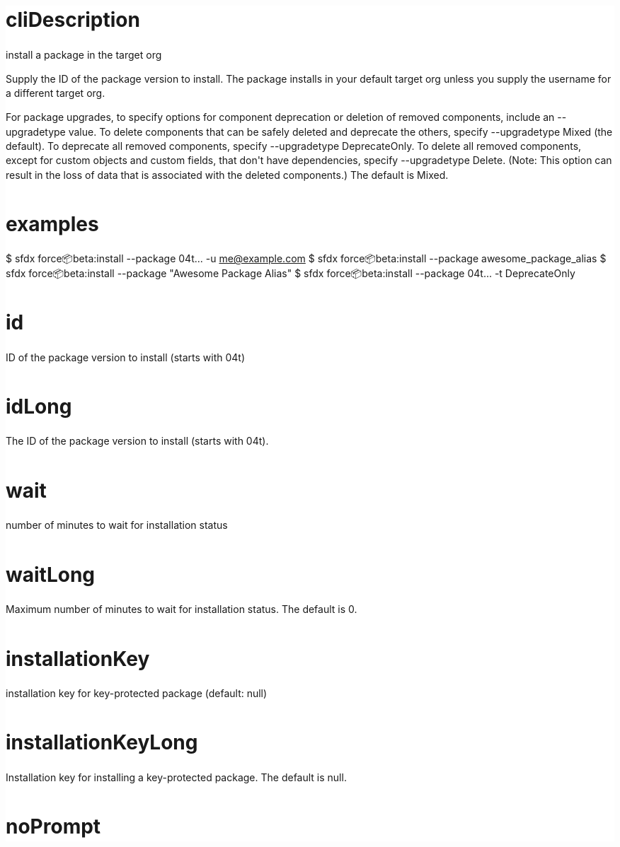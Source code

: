 # cliDescription

install a package in the target org

Supply the ID of the package version to install. The package installs in your default target org unless you supply the username for a different target org.

For package upgrades, to specify options for component deprecation or deletion of removed components, include an --upgradetype value. To delete components that can be safely deleted and deprecate the others, specify --upgradetype Mixed (the default). To deprecate all removed components, specify --upgradetype DeprecateOnly. To delete all removed components, except for custom objects and custom fields, that don't have dependencies, specify --upgradetype Delete. (Note: This option can result in the loss of data that is associated with the deleted components.) The default is Mixed.

# examples

$ sfdx force:package:beta:install --package 04t... -u me@example.com
$ sfdx force:package:beta:install --package awesome_package_alias
$ sfdx force:package:beta:install --package "Awesome Package Alias"
$ sfdx force:package:beta:install --package 04t... -t DeprecateOnly

# id

ID of the package version to install (starts with 04t)

# idLong

The ID of the package version to install (starts with 04t).

# wait

number of minutes to wait for installation status

# waitLong

Maximum number of minutes to wait for installation status. The default is 0.

# installationKey

installation key for key-protected package (default: null)

# installationKeyLong

Installation key for installing a key-protected package. The default is null.

# noPrompt
